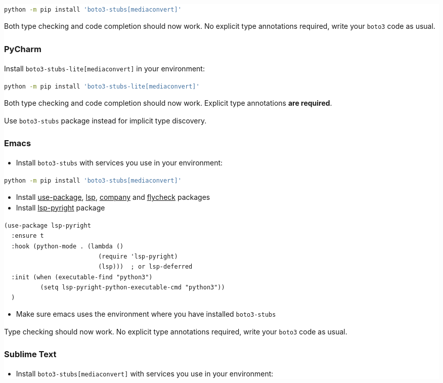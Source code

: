 ```bash
python -m pip install 'boto3-stubs[mediaconvert]'
```

Both type checking and code completion should now work. No explicit type
annotations required, write your `boto3` code as usual.

<a id="pycharm"></a>

### PyCharm

Install `boto3-stubs-lite[mediaconvert]` in your environment:

```bash
python -m pip install 'boto3-stubs-lite[mediaconvert]'
```

Both type checking and code completion should now work. Explicit type
annotations **are required**.

Use `boto3-stubs` package instead for implicit type discovery.

<a id="emacs"></a>

### Emacs

- Install `boto3-stubs` with services you use in your environment:

```bash
python -m pip install 'boto3-stubs[mediaconvert]'
```

- Install [use-package](https://github.com/jwiegley/use-package),
  [lsp](https://github.com/emacs-lsp/lsp-mode/),
  [company](https://github.com/company-mode/company-mode) and
  [flycheck](https://github.com/flycheck/flycheck) packages
- Install [lsp-pyright](https://github.com/emacs-lsp/lsp-pyright) package

```elisp
(use-package lsp-pyright
  :ensure t
  :hook (python-mode . (lambda ()
                          (require 'lsp-pyright)
                          (lsp)))  ; or lsp-deferred
  :init (when (executable-find "python3")
          (setq lsp-pyright-python-executable-cmd "python3"))
  )
```

- Make sure emacs uses the environment where you have installed `boto3-stubs`

Type checking should now work. No explicit type annotations required, write
your `boto3` code as usual.

<a id="sublime-text"></a>

### Sublime Text

- Install `boto3-stubs[mediaconvert]` with services you use in your
  environment:
